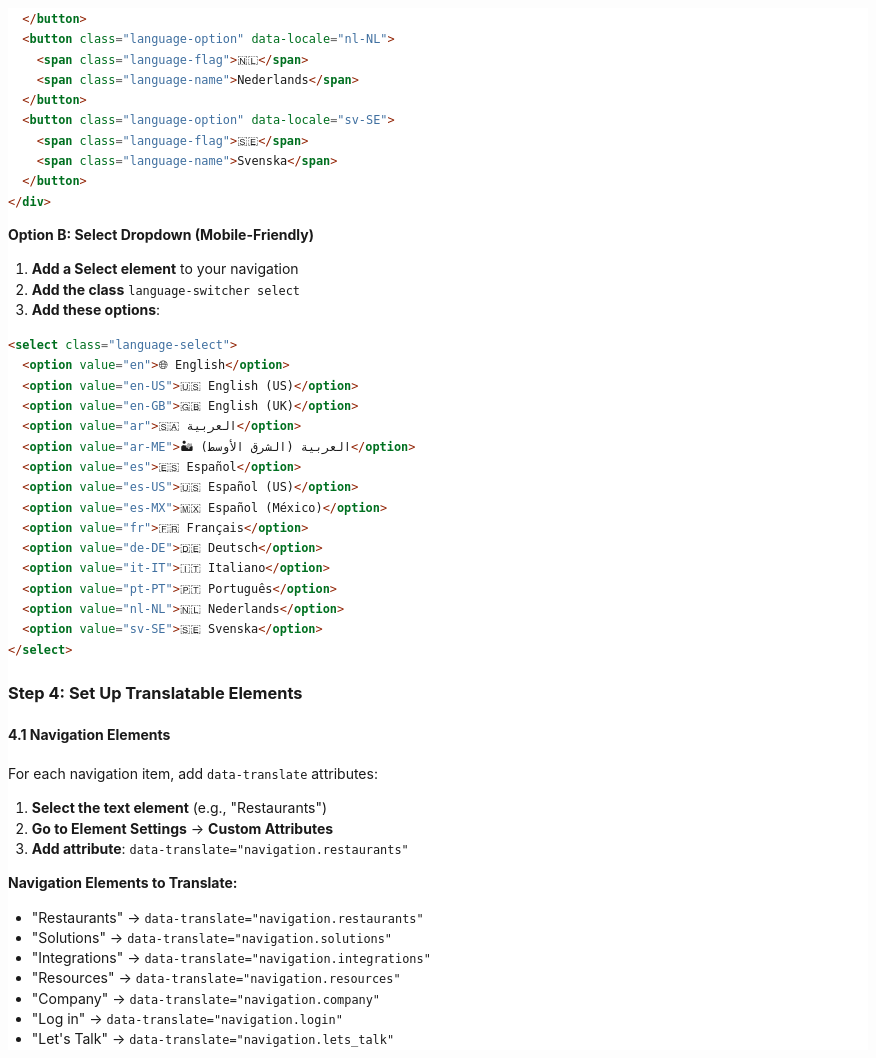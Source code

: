 ```html
  </button>
  <button class="language-option" data-locale="nl-NL">
    <span class="language-flag">🇳🇱</span>
    <span class="language-name">Nederlands</span>
  </button>
  <button class="language-option" data-locale="sv-SE">
    <span class="language-flag">🇸🇪</span>
    <span class="language-name">Svenska</span>
  </button>
</div>
```

**Option B: Select Dropdown (Mobile-Friendly)**

1. **Add a Select element** to your navigation
2. **Add the class** `language-switcher select`
3. **Add these options**:

```html
<select class="language-select">
  <option value="en">🌐 English</option>
  <option value="en-US">🇺🇸 English (US)</option>
  <option value="en-GB">🇬🇧 English (UK)</option>
  <option value="ar">🇸🇦 العربية</option>
  <option value="ar-ME">🏜️ العربية (الشرق الأوسط)</option>
  <option value="es">🇪🇸 Español</option>
  <option value="es-US">🇺🇸 Español (US)</option>
  <option value="es-MX">🇲🇽 Español (México)</option>
  <option value="fr">🇫🇷 Français</option>
  <option value="de-DE">🇩🇪 Deutsch</option>
  <option value="it-IT">🇮🇹 Italiano</option>
  <option value="pt-PT">🇵🇹 Português</option>
  <option value="nl-NL">🇳🇱 Nederlands</option>
  <option value="sv-SE">🇸🇪 Svenska</option>
</select>
```

### Step 4: Set Up Translatable Elements

#### 4.1 Navigation Elements

For each navigation item, add `data-translate` attributes:

1. **Select the text element** (e.g., "Restaurants")
2. **Go to Element Settings** → **Custom Attributes**
3. **Add attribute**: `data-translate="navigation.restaurants"`

**Navigation Elements to Translate:**
- "Restaurants" → `data-translate="navigation.restaurants"`
- "Solutions" → `data-translate="navigation.solutions"`
- "Integrations" → `data-translate="navigation.integrations"`
- "Resources" → `data-translate="navigation.resources"`
- "Company" → `data-translate="navigation.company"`
- "Log in" → `data-translate="navigation.login"`
- "Let's Talk" → `data-translate="navigation.lets_talk"`
